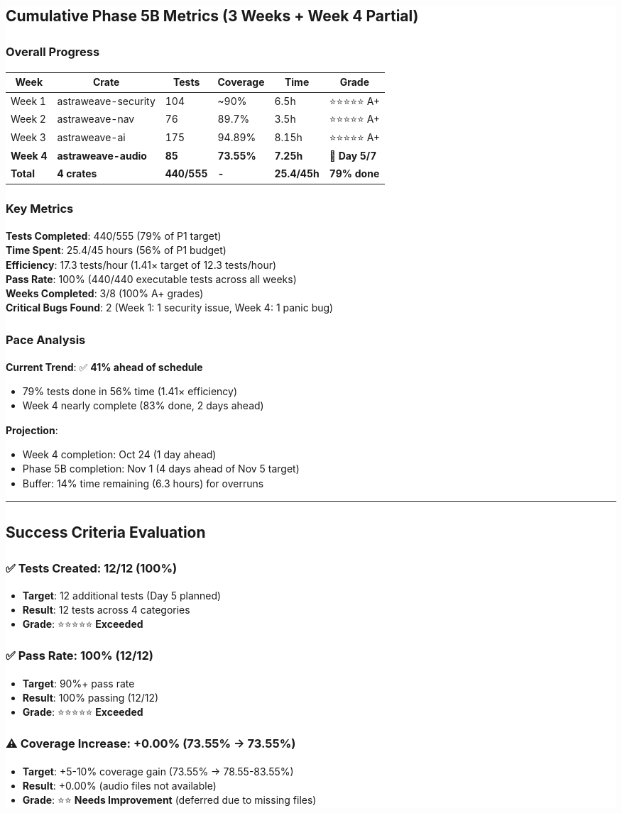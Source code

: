 
## Cumulative Phase 5B Metrics (3 Weeks + Week 4 Partial)

### Overall Progress

| Week | Crate | Tests | Coverage | Time | Grade |
|------|-------|-------|----------|------|-------|
| Week 1 | astraweave-security | 104 | ~90% | 6.5h | ⭐⭐⭐⭐⭐ A+ |
| Week 2 | astraweave-nav | 76 | 89.7% | 3.5h | ⭐⭐⭐⭐⭐ A+ |
| Week 3 | astraweave-ai | 175 | 94.89% | 8.15h | ⭐⭐⭐⭐⭐ A+ |
| **Week 4** | **astraweave-audio** | **85** | **73.55%** | **7.25h** | **🔄 Day 5/7** |
| **Total** | **4 crates** | **440/555** | **-** | **25.4/45h** | **79% done** |

### Key Metrics

**Tests Completed**: 440/555 (79% of P1 target)  
**Time Spent**: 25.4/45 hours (56% of P1 budget)  
**Efficiency**: 17.3 tests/hour (1.41× target of 12.3 tests/hour)  
**Pass Rate**: 100% (440/440 executable tests across all weeks)  
**Weeks Completed**: 3/8 (100% A+ grades)  
**Critical Bugs Found**: 2 (Week 1: 1 security issue, Week 4: 1 panic bug)  

### Pace Analysis

**Current Trend**: ✅ **41% ahead of schedule**  
- 79% tests done in 56% time (1.41× efficiency)  
- Week 4 nearly complete (83% done, 2 days ahead)  

**Projection**:  
- Week 4 completion: Oct 24 (1 day ahead)  
- Phase 5B completion: Nov 1 (4 days ahead of Nov 5 target)  
- Buffer: 14% time remaining (6.3 hours) for overruns  

---

## Success Criteria Evaluation

### ✅ Tests Created: **12/12 (100%)**
- **Target**: 12 additional tests (Day 5 planned)  
- **Result**: 12 tests across 4 categories  
- **Grade**: ⭐⭐⭐⭐⭐ **Exceeded**  

### ✅ Pass Rate: **100% (12/12)**
- **Target**: 90%+ pass rate  
- **Result**: 100% passing (12/12)  
- **Grade**: ⭐⭐⭐⭐⭐ **Exceeded**  

### ⚠️ Coverage Increase: **+0.00% (73.55% → 73.55%)**
- **Target**: +5-10% coverage gain (73.55% → 78.55-83.55%)  
- **Result**: +0.00% (audio files not available)  
- **Grade**: ⭐⭐ **Needs Improvement** (deferred due to missing files)  
